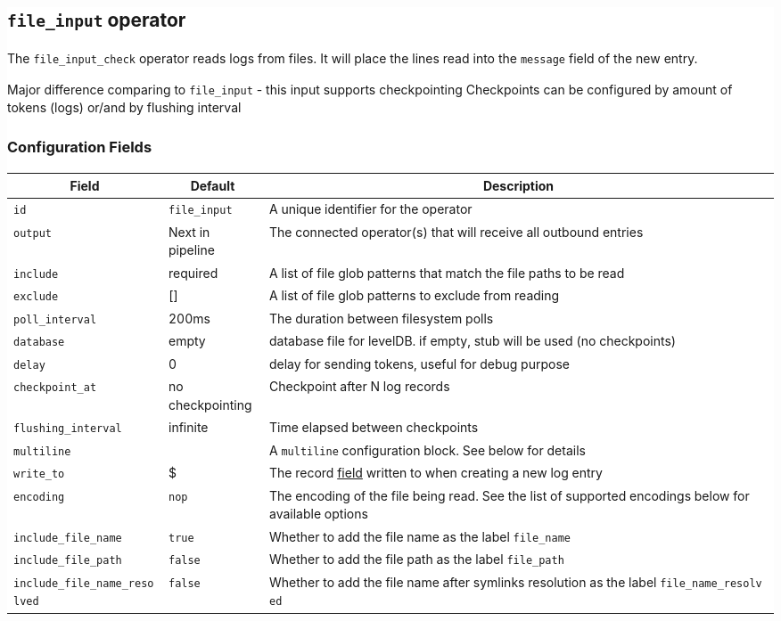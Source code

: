 ## `file_input` operator

The `file_input_check` operator reads logs from files. It will place the lines read into the `message` field of the new entry.

Major difference comparing to `file_input` - this input supports checkpointing
Checkpoints can be configured by amount of tokens (logs) or/and by flushing interval
### Configuration Fields

| Field                        | Default          | Description                                                                                                                                                                                                                                                             |
|------------------------------|------------------|-------------------------------------------------------------------------------------------------------------------------------------------------------------------------------------------------------------------------------------------------------------------------|
| `id`                         | `file_input`     | A unique identifier for the operator                                                                                                                                                                                                                                    |
| `output`                     | Next in pipeline | The connected operator(s) that will receive all outbound entries                                                                                                                                                                                                        |
| `include`                    | required         | A list of file glob patterns that match the file paths to be read                                                                                                                                                                                                       |
| `exclude`                    | []               | A list of file glob patterns to exclude from reading                                                                                                                                                                                                                    |
| `poll_interval`              | 200ms            | The duration between filesystem polls                                                                                                                                                                                                                                   |
| `database`                   | empty            | database file for levelDB. if empty, stub will be used (no checkpoints)                                                                                                                                                                                                 |
| `delay`                      | 0                | delay for sending tokens, useful for debug purpose                                                                                                                                                                                                                      |
| `checkpoint_at`              | no checkpointing | Checkpoint after N log records                                                                                                                                                                                                                                          |
| `flushing_interval`          | infinite         | Time elapsed between checkpoints                                                                                                                                                                                                                                        |
| `multiline`                  |                  | A `multiline` configuration block. See below for details                                                                                                                                                                                                                |
| `write_to`                   | $                | The record [field](/docs/types/field.md) written to when creating a new log entry                                                                                                                                                                                       |
| `encoding`                   | `nop`            | The encoding of the file being read. See the list of supported encodings below for available options                                                                                                                                                                    |
| `include_file_name`          | `true`           | Whether to add the file name as the label `file_name`                                                                                                                                                                                                                   |
| `include_file_path`          | `false`          | Whether to add the file path as the label `file_path`                                                                                                                                                                                                                   |
| `include_file_name_resolved` | `false`          | Whether to add the file name after symlinks resolution as the label `file_name_resolved`                                                                                                                                                                                |